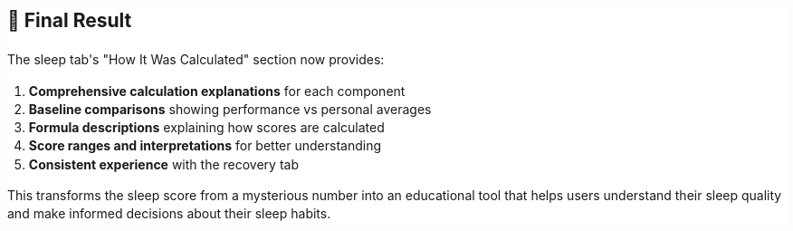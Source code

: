 ## 🎉 **Final Result**

The sleep tab's "How It Was Calculated" section now provides:

1. **Comprehensive calculation explanations** for each component
2. **Baseline comparisons** showing performance vs personal averages
3. **Formula descriptions** explaining how scores are calculated
4. **Score ranges and interpretations** for better understanding
5. **Consistent experience** with the recovery tab

This transforms the sleep score from a mysterious number into an educational tool that helps users understand their sleep quality and make informed decisions about their sleep habits. 